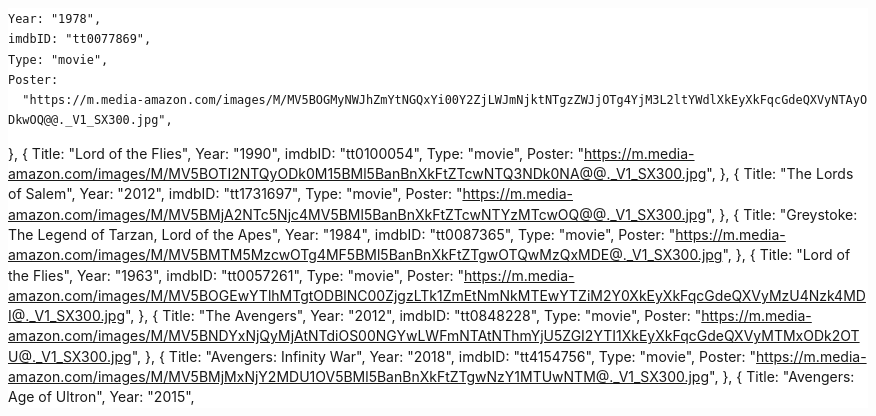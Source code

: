     Year: "1978",
    imdbID: "tt0077869",
    Type: "movie",
    Poster:
      "https://m.media-amazon.com/images/M/MV5BOGMyNWJhZmYtNGQxYi00Y2ZjLWJmNjktNTgzZWJjOTg4YjM3L2ltYWdlXkEyXkFqcGdeQXVyNTAyODkwOQ@@._V1_SX300.jpg",
  },
  {
    Title: "Lord of the Flies",
    Year: "1990",
    imdbID: "tt0100054",
    Type: "movie",
    Poster:
      "https://m.media-amazon.com/images/M/MV5BOTI2NTQyODk0M15BMl5BanBnXkFtZTcwNTQ3NDk0NA@@._V1_SX300.jpg",
  },
  {
    Title: "The Lords of Salem",
    Year: "2012",
    imdbID: "tt1731697",
    Type: "movie",
    Poster:
      "https://m.media-amazon.com/images/M/MV5BMjA2NTc5Njc4MV5BMl5BanBnXkFtZTcwNTYzMTcwOQ@@._V1_SX300.jpg",
  },
  {
    Title: "Greystoke: The Legend of Tarzan, Lord of the Apes",
    Year: "1984",
    imdbID: "tt0087365",
    Type: "movie",
    Poster:
      "https://m.media-amazon.com/images/M/MV5BMTM5MzcwOTg4MF5BMl5BanBnXkFtZTgwOTQwMzQxMDE@._V1_SX300.jpg",
  },
  {
    Title: "Lord of the Flies",
    Year: "1963",
    imdbID: "tt0057261",
    Type: "movie",
    Poster:
      "https://m.media-amazon.com/images/M/MV5BOGEwYTlhMTgtODBlNC00ZjgzLTk1ZmEtNmNkMTEwYTZiM2Y0XkEyXkFqcGdeQXVyMzU4Nzk4MDI@._V1_SX300.jpg",
  },
  {
    Title: "The Avengers",
    Year: "2012",
    imdbID: "tt0848228",
    Type: "movie",
    Poster:
      "https://m.media-amazon.com/images/M/MV5BNDYxNjQyMjAtNTdiOS00NGYwLWFmNTAtNThmYjU5ZGI2YTI1XkEyXkFqcGdeQXVyMTMxODk2OTU@._V1_SX300.jpg",
  },
  {
    Title: "Avengers: Infinity War",
    Year: "2018",
    imdbID: "tt4154756",
    Type: "movie",
    Poster:
      "https://m.media-amazon.com/images/M/MV5BMjMxNjY2MDU1OV5BMl5BanBnXkFtZTgwNzY1MTUwNTM@._V1_SX300.jpg",
  },
  {
    Title: "Avengers: Age of Ultron",
    Year: "2015",